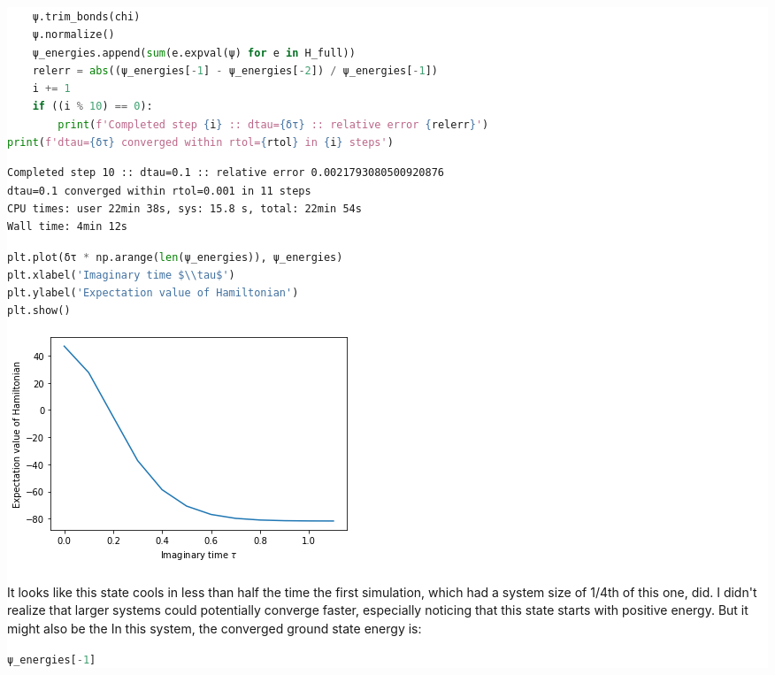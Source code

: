 ```python
    ψ.trim_bonds(chi)
    ψ.normalize()
    ψ_energies.append(sum(e.expval(ψ) for e in H_full))
    relerr = abs((ψ_energies[-1] - ψ_energies[-2]) / ψ_energies[-1])
    i += 1
    if ((i % 10) == 0):
        print(f'Completed step {i} :: dtau={δτ} :: relative error {relerr}')
print(f'dtau={δτ} converged within rtol={rtol} in {i} steps')
```

    Completed step 10 :: dtau=0.1 :: relative error 0.0021793080500920876
    dtau=0.1 converged within rtol=0.001 in 11 steps
    CPU times: user 22min 38s, sys: 15.8 s, total: 22min 54s
    Wall time: 4min 12s



```python
plt.plot(δτ * np.arange(len(ψ_energies)), ψ_energies)
plt.xlabel('Imaginary time $\\tau$')
plt.ylabel('Expectation value of Hamiltonian')
plt.show()
```


    
![png](output_84_0.png)
    


It looks like this state cools in less than half the time the first simulation,
which had a system size of 1/4th of this one, did.
I didn't realize that larger systems could potentially converge faster,
especially noticing that this state starts with positive energy.
But it might also be the 
In this system, the converged ground state energy is:


```python
ψ_energies[-1]
```


